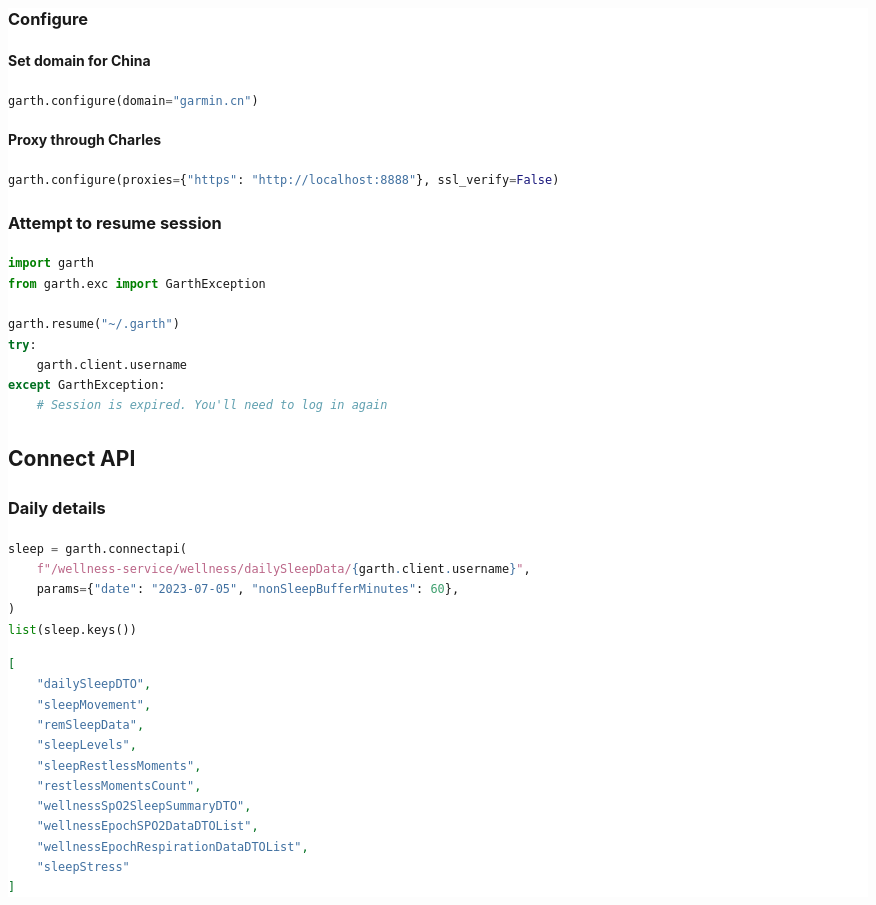 ### Configure

#### Set domain for China

```python
garth.configure(domain="garmin.cn")
```

#### Proxy through Charles

```python
garth.configure(proxies={"https": "http://localhost:8888"}, ssl_verify=False)
```

### Attempt to resume session

```python
import garth
from garth.exc import GarthException

garth.resume("~/.garth")
try:
    garth.client.username
except GarthException:
    # Session is expired. You'll need to log in again
```

## Connect API

### Daily details

```python
sleep = garth.connectapi(
    f"/wellness-service/wellness/dailySleepData/{garth.client.username}",
    params={"date": "2023-07-05", "nonSleepBufferMinutes": 60},
)
list(sleep.keys())
```

```json
[
    "dailySleepDTO",
    "sleepMovement",
    "remSleepData",
    "sleepLevels",
    "sleepRestlessMoments",
    "restlessMomentsCount",
    "wellnessSpO2SleepSummaryDTO",
    "wellnessEpochSPO2DataDTOList",
    "wellnessEpochRespirationDataDTOList",
    "sleepStress"
]
```
